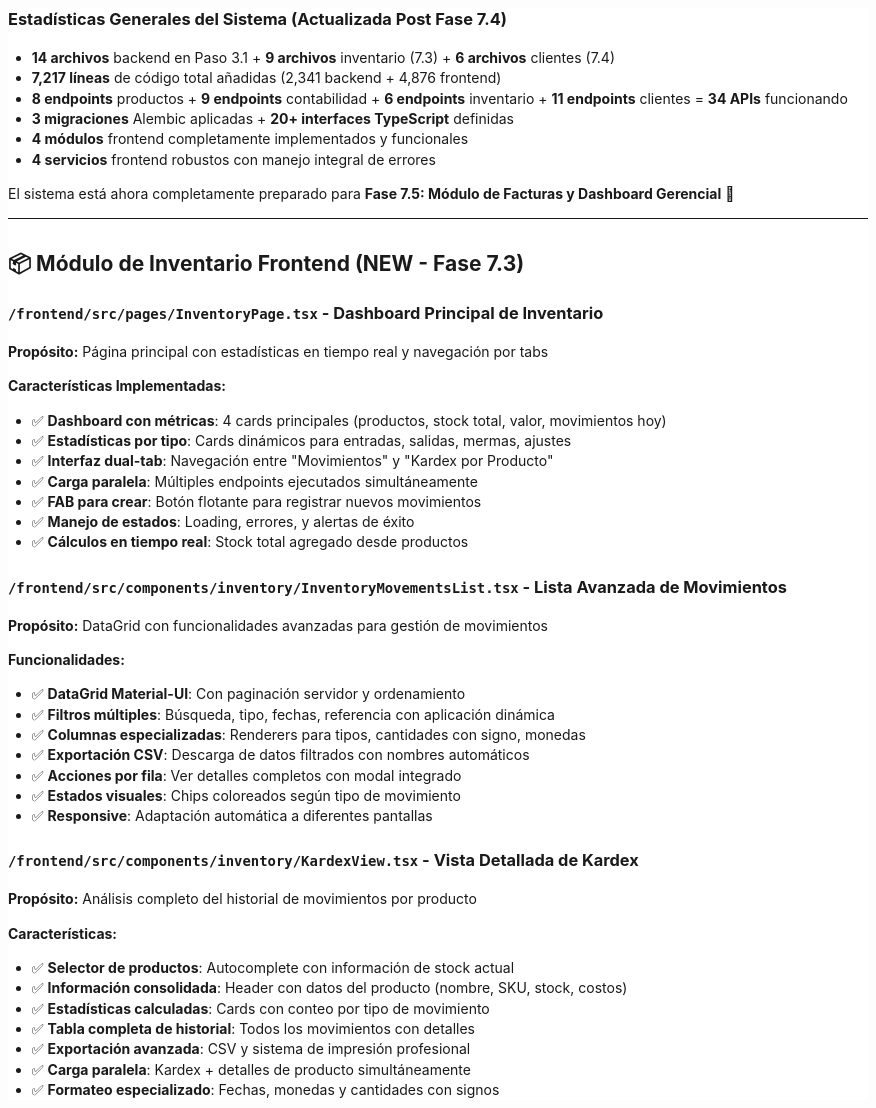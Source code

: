 ### Estadísticas Generales del Sistema (Actualizada Post Fase 7.4)
- **14 archivos** backend en Paso 3.1 + **9 archivos** inventario (7.3) + **6 archivos** clientes (7.4)
- **7,217 líneas** de código total añadidas (2,341 backend + 4,876 frontend)
- **8 endpoints** productos + **9 endpoints** contabilidad + **6 endpoints** inventario + **11 endpoints** clientes = **34 APIs** funcionando
- **3 migraciones** Alembic aplicadas + **20+ interfaces TypeScript** definidas
- **4 módulos** frontend completamente implementados y funcionales
- **4 servicios** frontend robustos con manejo integral de errores

El sistema está ahora completamente preparado para **Fase 7.5: Módulo de Facturas y Dashboard Gerencial** 🚀

---

## 📦 Módulo de Inventario Frontend (NEW - Fase 7.3)

### `/frontend/src/pages/InventoryPage.tsx` - Dashboard Principal de Inventario
**Propósito:** Página principal con estadísticas en tiempo real y navegación por tabs

**Características Implementadas:**
- ✅ **Dashboard con métricas**: 4 cards principales (productos, stock total, valor, movimientos hoy)
- ✅ **Estadísticas por tipo**: Cards dinámicos para entradas, salidas, mermas, ajustes
- ✅ **Interfaz dual-tab**: Navegación entre "Movimientos" y "Kardex por Producto"
- ✅ **Carga paralela**: Múltiples endpoints ejecutados simultáneamente
- ✅ **FAB para crear**: Botón flotante para registrar nuevos movimientos
- ✅ **Manejo de estados**: Loading, errores, y alertas de éxito
- ✅ **Cálculos en tiempo real**: Stock total agregado desde productos

### `/frontend/src/components/inventory/InventoryMovementsList.tsx` - Lista Avanzada de Movimientos  
**Propósito:** DataGrid con funcionalidades avanzadas para gestión de movimientos

**Funcionalidades:**
- ✅ **DataGrid Material-UI**: Con paginación servidor y ordenamiento
- ✅ **Filtros múltiples**: Búsqueda, tipo, fechas, referencia con aplicación dinámica
- ✅ **Columnas especializadas**: Renderers para tipos, cantidades con signo, monedas
- ✅ **Exportación CSV**: Descarga de datos filtrados con nombres automáticos
- ✅ **Acciones por fila**: Ver detalles completos con modal integrado
- ✅ **Estados visuales**: Chips coloreados según tipo de movimiento
- ✅ **Responsive**: Adaptación automática a diferentes pantallas

### `/frontend/src/components/inventory/KardexView.tsx` - Vista Detallada de Kardex
**Propósito:** Análisis completo del historial de movimientos por producto

**Características:**
- ✅ **Selector de productos**: Autocomplete con información de stock actual
- ✅ **Información consolidada**: Header con datos del producto (nombre, SKU, stock, costos)
- ✅ **Estadísticas calculadas**: Cards con conteo por tipo de movimiento
- ✅ **Tabla completa de historial**: Todos los movimientos con detalles
- ✅ **Exportación avanzada**: CSV y sistema de impresión profesional
- ✅ **Carga paralela**: Kardex + detalles de producto simultáneamente
- ✅ **Formateo especializado**: Fechas, monedas y cantidades con signos
